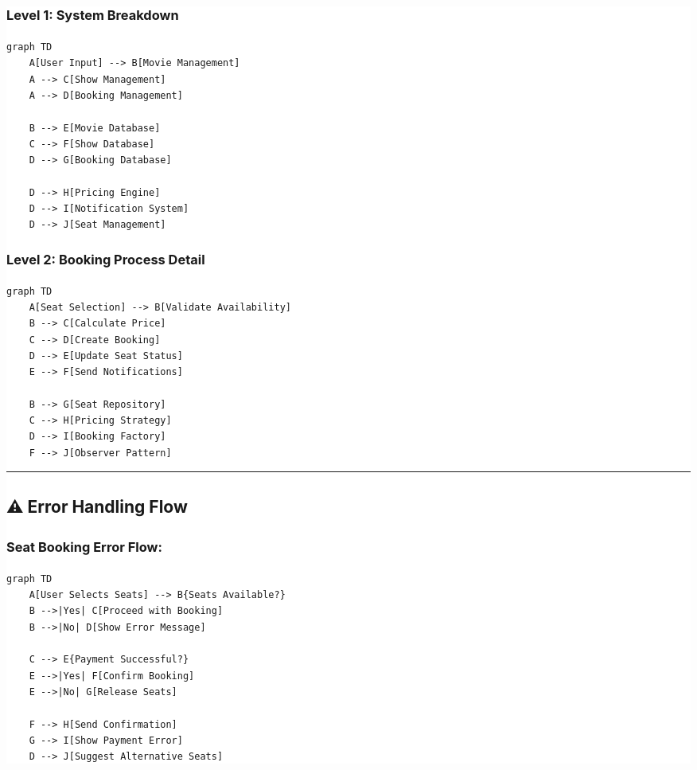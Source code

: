### **Level 1: System Breakdown**
```mermaid
graph TD
    A[User Input] --> B[Movie Management]
    A --> C[Show Management]
    A --> D[Booking Management]
    
    B --> E[Movie Database]
    C --> F[Show Database]
    D --> G[Booking Database]
    
    D --> H[Pricing Engine]
    D --> I[Notification System]
    D --> J[Seat Management]
```

### **Level 2: Booking Process Detail**
```mermaid
graph TD
    A[Seat Selection] --> B[Validate Availability]
    B --> C[Calculate Price]
    C --> D[Create Booking]
    D --> E[Update Seat Status]
    E --> F[Send Notifications]
    
    B --> G[Seat Repository]
    C --> H[Pricing Strategy]
    D --> I[Booking Factory]
    F --> J[Observer Pattern]
```

---

## ⚠️ Error Handling Flow

### **Seat Booking Error Flow:**
```mermaid
graph TD
    A[User Selects Seats] --> B{Seats Available?}
    B -->|Yes| C[Proceed with Booking]
    B -->|No| D[Show Error Message]
    
    C --> E{Payment Successful?}
    E -->|Yes| F[Confirm Booking]
    E -->|No| G[Release Seats]
    
    F --> H[Send Confirmation]
    G --> I[Show Payment Error]
    D --> J[Suggest Alternative Seats]
```
